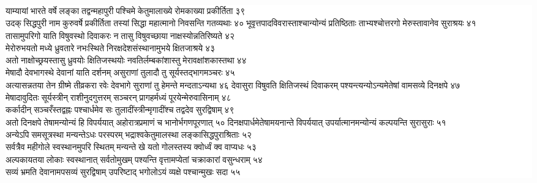 याम्यायां भारते वर्षे लङ्का
तद्वन्महापुरी पश्चिमे केतुमालाख्ये रोमकाख्या
प्रकीर्तिता ३९   
उदक् सिद्धपुरी नाम कुरुवर्षे प्रकीर्तिता तस्यां
सिद्धा महात्मानो निवसन्ति गतव्यथाः ४०
भूवृत्तपादविवरास्ताश्चान्योन्यं
प्रतिष्ठिताः ताभ्यश्चोत्तरगो मेरुस्तावानेव सुराश्रयः ४१   
तासामुपरिगो याति
विषुवस्थो दिवाकरः न तासु विषुवच्छाया नाक्षस्योन्नतिरिष्यते ४२   
मेरोरुभयतो
मध्ये ध्रुवतारे नभःस्थिते निरक्षदेशसंस्थानामुभये क्षितजाश्रये ४३   
अतो
नाक्षोच्छ्रयस्तासु ध्रुवयोः क्षितिजस्थयोः नवतिर्लम्बकांशास्तु
मेरावक्षांशकास्तथा ४४   
मेषादौ देवभागस्थे देवानां याति दर्शनम्
असुराणां तुलादौ तु सूर्यस्तद्भागमञ्चरः ४५   
अत्यासन्नतया तेन
ग्रीष्मे तीव्रकरा रवेः देवभागे सुराणां तु हेमन्ते मन्दताऽन्यथा ४६
देवासुरा विषुवति क्षितिजस्थं दिवाकरम् पश्यन्त्यन्योऽन्यमेतेषां
वामसव्ये दिनक्षपे ४७   
मेषादावुदितः सूर्यस्त्रीन् राशीनुदगुत्तरम्
सञ्चरन् प्रागहर्मध्यं पूरयेन्मेरुवासिनाम् ४८   
कर्कादीन्
सञ्चरँस्तद्वह्नः पश्चार्धमेव सः
तुलादींस्त्रीन्मृगादींश्च तद्वदेव सुरद्विषाम् ४९   
अतो
दिनक्षपे तेषामन्योन्यं हि विपर्ययात् अहोरात्रप्रमाणं च
भानोर्भगणपूरणात् ५०
दिनक्षपार्धमेतेषामयनान्ते
विपर्ययात् उपर्यात्मानमन्योन्यं कल्पयन्ति सुरासुराः ५१   
अन्येऽपि
समसूत्रस्था मन्यन्तेऽधः परस्परम् भद्राश्वकेतुमालस्था
लङ्कासिद्धपुराश्रिताः ५२   
सर्वत्रैव महीगोले स्वस्थानमुपरि स्थितम्
मन्यन्ते खे यतो गोलस्तस्य क्वोर्ध्वं क्व वाप्यधः ५३   
अल्पकायतया
लोकाः स्वस्थानात् सर्वतोमुखम् पश्यन्ति वृत्तामप्येतां चक्राकारां
वसुन्धराम् ५४   
सव्यं भ्रमति देवानामपसव्यं सुरद्विषाम् उपरिष्टाद्
भगोलोऽयं व्यक्षे पश्चान्मुखः सदा ५५   

